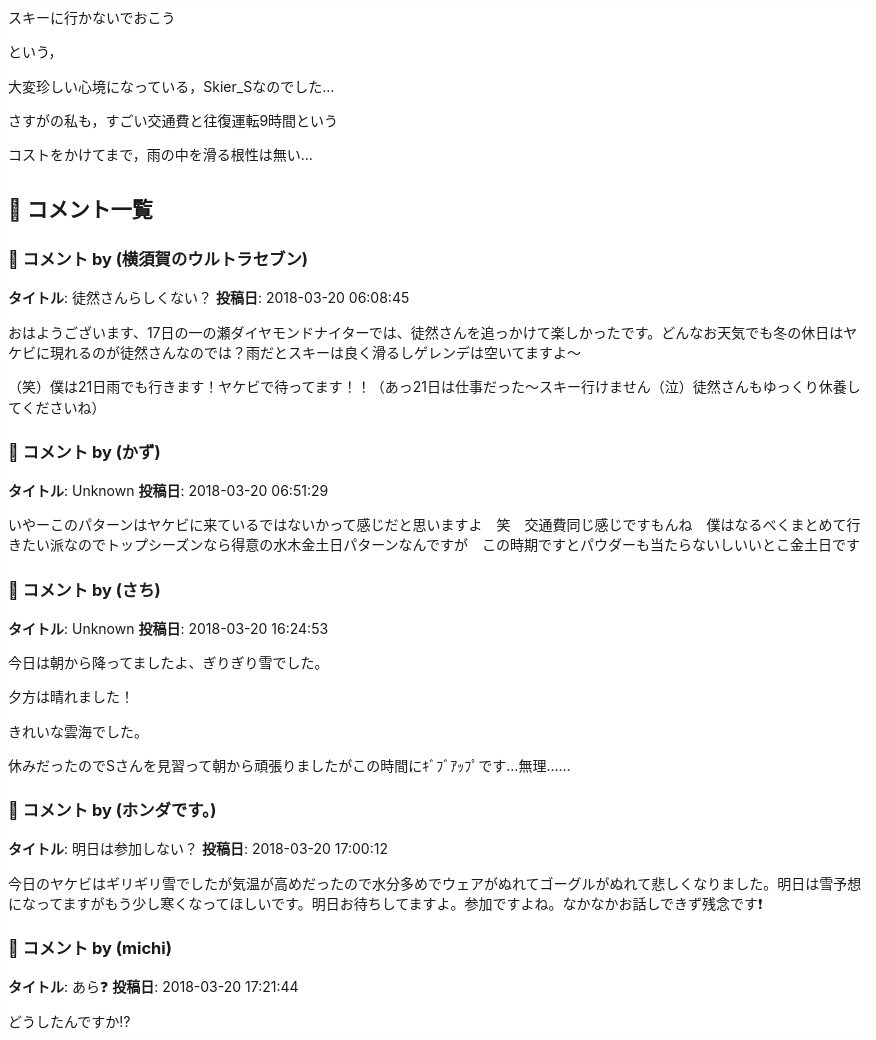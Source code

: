 
スキーに行かないでおこう


という，


大変珍しい心境になっている，Skier_Sなのでした…


さすがの私も，すごい交通費と往復運転9時間という


コストをかけてまで，雨の中を滑る根性は無い…

## 💬 コメント一覧

### 💬 コメント by (横須賀のウルトラセブン)
**タイトル**: 徒然さんらしくない？
**投稿日**: 2018-03-20 06:08:45

おはようございます、17日の一の瀬ダイヤモンドナイターでは、徒然さんを追っかけて楽しかったです。どんなお天気でも冬の休日はヤケビに現れるのが徒然さんなのでは？雨だとスキーは良く滑るしゲレンデは空いてますよ～

（笑）僕は21日雨でも行きます！ヤケビで待ってます！！（あっ21日は仕事だった～スキー行けません（泣）徒然さんもゆっくり休養してくださいね）

### 💬 コメント by (かず)
**タイトル**: Unknown
**投稿日**: 2018-03-20 06:51:29

いやーこのパターンはヤケビに来ているではないかって感じだと思いますよ　笑　交通費同じ感じですもんね　僕はなるべくまとめて行きたい派なのでトップシーズンなら得意の水木金土日パターンなんですが　この時期ですとパウダーも当たらないしいいとこ金土日です

### 💬 コメント by (さち)
**タイトル**: Unknown
**投稿日**: 2018-03-20 16:24:53

今日は朝から降ってましたよ、ぎりぎり雪でした。

夕方は晴れました！

きれいな雲海でした。

休みだったのでSさんを見習って朝から頑張りましたがこの時間にｷﾞﾌﾞｱｯﾌﾟです…無理……

### 💬 コメント by (ホンダです。)
**タイトル**: 明日は参加しない？
**投稿日**: 2018-03-20 17:00:12

今日のヤケビはギリギリ雪でしたが気温が高めだったので水分多めでウェアがぬれてゴーグルがぬれて悲しくなりました。明日は雪予想になってますがもう少し寒くなってほしいです。明日お待ちしてますよ。参加ですよね。なかなかお話しできず残念です❗

### 💬 コメント by (michi)
**タイトル**: あら❓
**投稿日**: 2018-03-20 17:21:44

どうしたんですか⁉️
